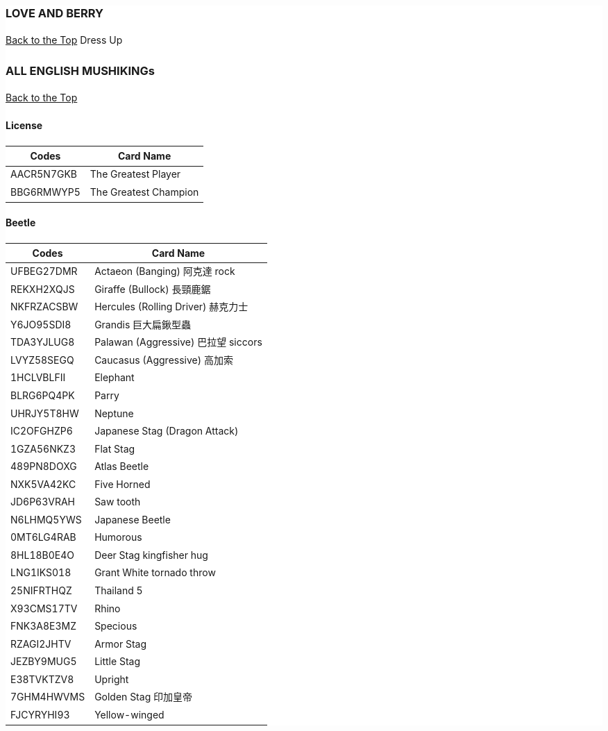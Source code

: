 

### LOVE AND BERRY
[Back to the Top](#card-barcodes-list)
Dress Up


### ALL ENGLISH MUSHIKINGs
[Back to the Top](#card-barcodes-list)
#### License
 | Codes         | Card Name             |
 | ------------- | --------------------- |
 | AACR5N7GKB    | The Greatest Player   |
 | BBG6RMWYP5    | The Greatest Champion |
 
#### Beetle
 | Codes         | Card Name                          |
 | ------------- | ---------------------------------- |
 | UFBEG27DMR    | Actaeon (Banging) 阿克達 rock       |
 | REKXH2XQJS    | Giraffe (Bullock) 長頸鹿鋸          |
 | NKFRZACSBW    | Hercules (Rolling Driver) 赫克力士  |
 | Y6JO95SDI8    | Grandis 巨大扁鍬型蟲                 |
 | TDA3YJLUG8    | Palawan (Aggressive) 巴拉望 siccors |
 | LVYZ58SEGQ    | Caucasus (Aggressive) 高加索        |
 | 1HCLVBLFII    | Elephant                           |
 | BLRG6PQ4PK    | Parry                              |
 | UHRJY5T8HW    | Neptune                            |
 | IC2OFGHZP6    | Japanese Stag (Dragon Attack)      |
 | 1GZA56NKZ3    | Flat Stag                          |
 | 489PN8DOXG    | Atlas Beetle                       |
 | NXK5VA42KC    | Five Horned                        |
 | JD6P63VRAH    | Saw tooth                          |
 | N6LHMQ5YWS    | Japanese Beetle                    |
 | 0MT6LG4RAB    | Humorous                           |
 | 8HL18B0E4O    | Deer Stag kingfisher hug           |
 | LNG1IKS018    | Grant White tornado throw          |
 | 25NIFRTHQZ    | Thailand 5                         |
 | X93CMS17TV    | Rhino                              |
 | FNK3A8E3MZ    | Specious                           |
 | RZAGI2JHTV    | Armor Stag                         |
 | JEZBY9MUG5    | Little Stag                        |
 | E38TVKTZV8    | Upright                            |
 | 7GHM4HWVMS    | Golden Stag 印加皇帝                |
 | FJCYRYHI93    | Yellow-winged                      |